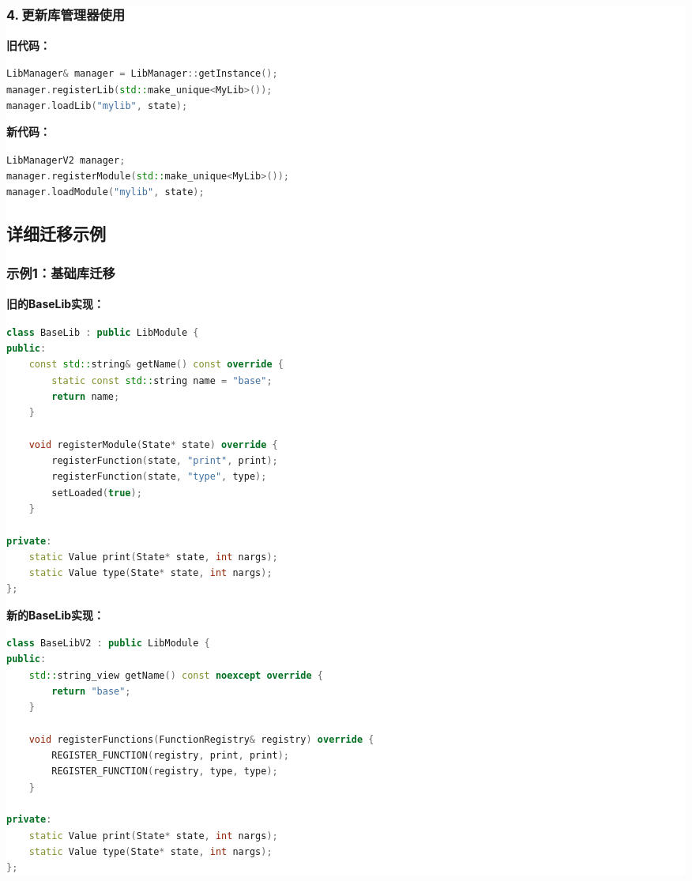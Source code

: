 ### 4. 更新库管理器使用

**旧代码：**
```cpp
LibManager& manager = LibManager::getInstance();
manager.registerLib(std::make_unique<MyLib>());
manager.loadLib("mylib", state);
```

**新代码：**
```cpp
LibManagerV2 manager;
manager.registerModule(std::make_unique<MyLib>());
manager.loadModule("mylib", state);
```

## 详细迁移示例

### 示例1：基础库迁移

**旧的BaseLib实现：**
```cpp
class BaseLib : public LibModule {
public:
    const std::string& getName() const override {
        static const std::string name = "base";
        return name;
    }
    
    void registerModule(State* state) override {
        registerFunction(state, "print", print);
        registerFunction(state, "type", type);
        setLoaded(true);
    }
    
private:
    static Value print(State* state, int nargs);
    static Value type(State* state, int nargs);
};
```

**新的BaseLib实现：**
```cpp
class BaseLibV2 : public LibModule {
public:
    std::string_view getName() const noexcept override {
        return "base";
    }
    
    void registerFunctions(FunctionRegistry& registry) override {
        REGISTER_FUNCTION(registry, print, print);
        REGISTER_FUNCTION(registry, type, type);
    }
    
private:
    static Value print(State* state, int nargs);
    static Value type(State* state, int nargs);
};
```
